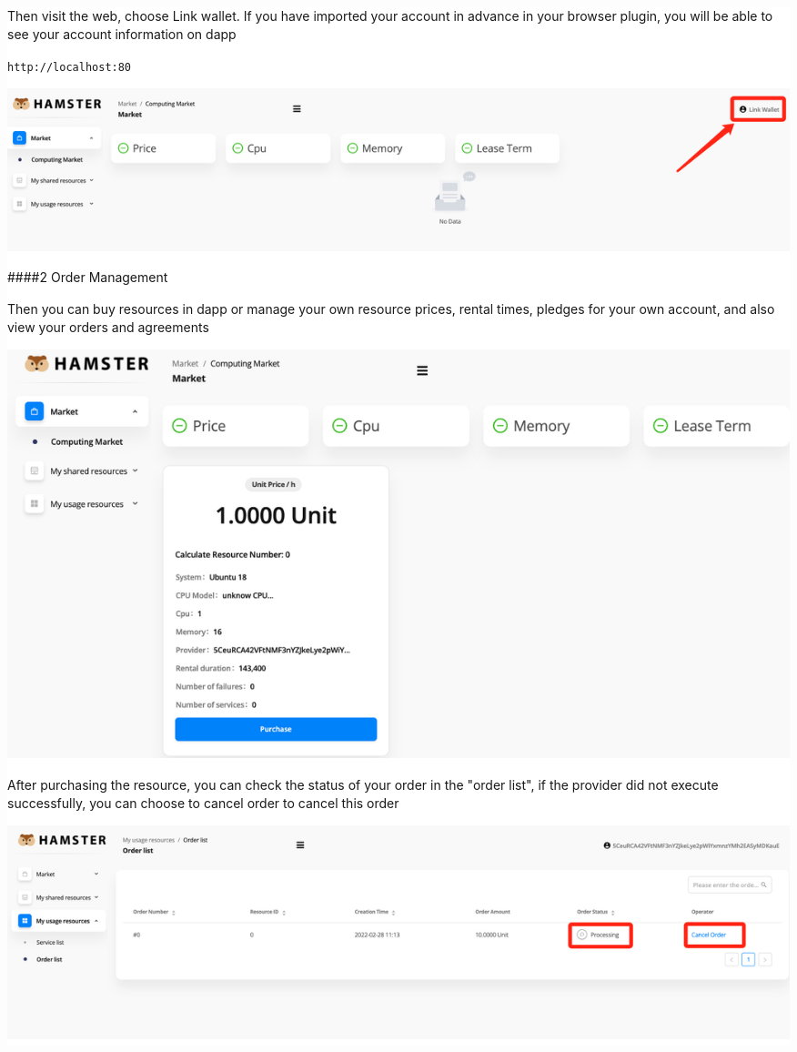 Then visit the web, choose Link wallet. If you have imported your account in advance in your browser plugin, you will be able to see your account information on dapp

 ```
 http://localhost:80
 ```

![image-20220228105702184](./doc/20220228105702.png)



####2 Order Management

Then you can buy resources in dapp or manage your own resource prices, rental times, pledges for your own account, and also view your orders and agreements

![image-20220228111054587](./doc/20220228111054.png)



After purchasing the resource, you can check the status of your order in the "order list", if the provider did not execute successfully, you can choose to cancel order to cancel this order

![image-20220228111327965](./doc/20220228111328.png)
